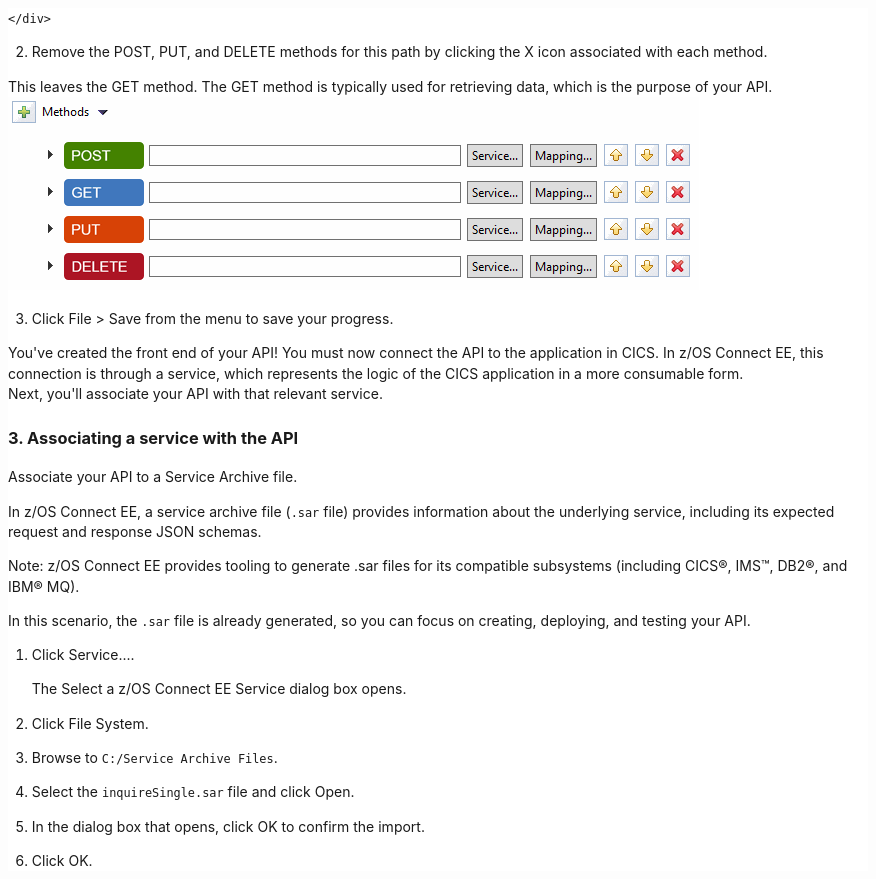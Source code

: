     </div>

2.  <span class="ph cmd">Remove the POST, PUT, and DELETE methods for this path by clicking the <span class="ph uicontrol">X</span> icon associated with each method.</span>

This leaves the GET method. The GET method is typically used for retrieving data, which is the purpose of your API.       
![Screen capture that shows correctly configured Paths and Methods.](img/leave_get_cics.gif)  

3.  <span class="ph cmd">Click <span class="ph uicontrol">File</span> > <span class="ph uicontrol">Save</span> from the menu to save your progress.</span>

<section class="section result">You've created the front end of your API! You must now connect the API to the application in CICS. In z/OS Connect EE, this connection is through a service, which represents the logic of the CICS application in a more consumable form.</section>

<section class="section postreq">Next, you'll associate your API with that relevant service.</section>

### 3. Associating a service with the API <a name="associate_service_with_api"></a>

Associate your API to a Service Archive file.

In z/OS Connect EE, a service archive file (`.sar` file) provides information about the underlying service, including its expected request and response JSON schemas.

Note: z/OS Connect EE provides tooling to generate .sar files for its compatible subsystems (including CICS®, IMS™, DB2®, and IBM® MQ).

In this scenario, the `.sar` file is already generated, so you can focus on creating, deploying, and testing your API.


1.  <span class="ph cmd">Click <span class="ph uicontrol">Service...</span>.</span>

    <div class="itemgroup info">The <span class="ph uicontrol">Select a z/OS Connect EE Service</span> dialog box opens.</div>

2.  <span class="ph cmd">Click <span class="ph uicontrol">File System</span>.</span>
3.  <span class="ph cmd">Browse to `C:/Service Archive Files`.</span>
4.  <span class="ph cmd">Select the `inquireSingle.sar` file and click <span class="ph uicontrol">Open</span>.</span>
5.  <span class="ph cmd">In the dialog box that opens, click <span class="ph uicontrol">OK</span> to confirm the import.</span>
6.  <span class="ph cmd">Click <span class="ph uicontrol">OK</span>.</span>
